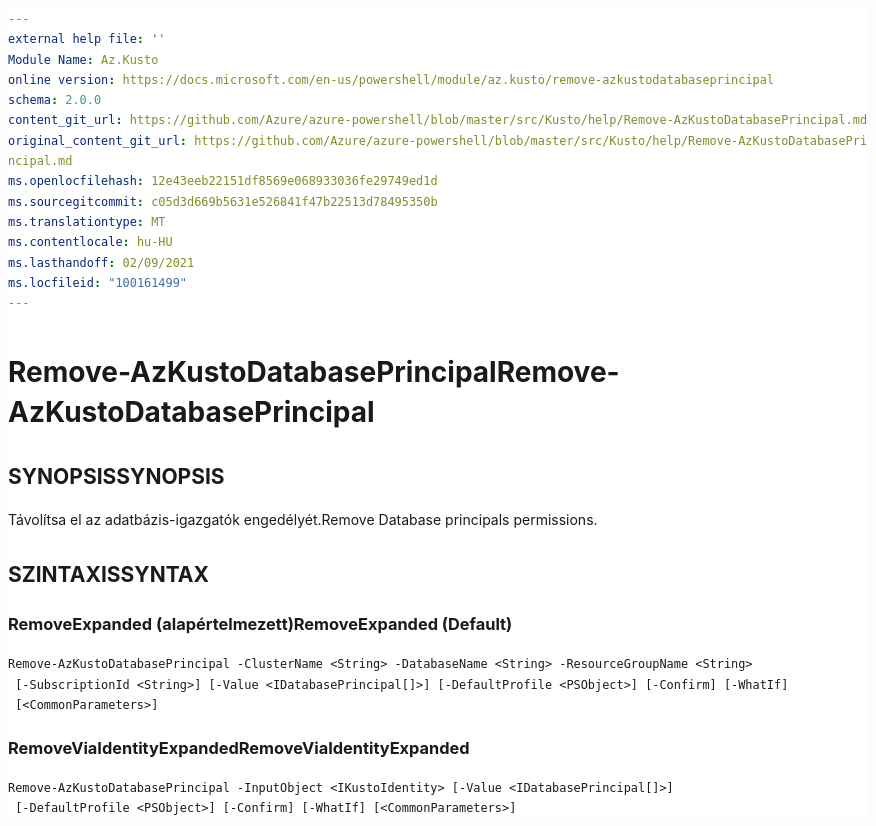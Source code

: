 ```yaml
---
external help file: ''
Module Name: Az.Kusto
online version: https://docs.microsoft.com/en-us/powershell/module/az.kusto/remove-azkustodatabaseprincipal
schema: 2.0.0
content_git_url: https://github.com/Azure/azure-powershell/blob/master/src/Kusto/help/Remove-AzKustoDatabasePrincipal.md
original_content_git_url: https://github.com/Azure/azure-powershell/blob/master/src/Kusto/help/Remove-AzKustoDatabasePrincipal.md
ms.openlocfilehash: 12e43eeb22151df8569e068933036fe29749ed1d
ms.sourcegitcommit: c05d3d669b5631e526841f47b22513d78495350b
ms.translationtype: MT
ms.contentlocale: hu-HU
ms.lasthandoff: 02/09/2021
ms.locfileid: "100161499"
---
```

# <span data-ttu-id="d7e1d-101">Remove-AzKustoDatabasePrincipal</span><span class="sxs-lookup"><span data-stu-id="d7e1d-101">Remove-AzKustoDatabasePrincipal</span></span>

## <span data-ttu-id="d7e1d-102">SYNOPSIS</span><span class="sxs-lookup"><span data-stu-id="d7e1d-102">SYNOPSIS</span></span>
<span data-ttu-id="d7e1d-103">Távolítsa el az adatbázis-igazgatók engedélyét.</span><span class="sxs-lookup"><span data-stu-id="d7e1d-103">Remove Database principals permissions.</span></span>

## <span data-ttu-id="d7e1d-104">SZINTAXIS</span><span class="sxs-lookup"><span data-stu-id="d7e1d-104">SYNTAX</span></span>

### <span data-ttu-id="d7e1d-105">RemoveExpanded (alapértelmezett)</span><span class="sxs-lookup"><span data-stu-id="d7e1d-105">RemoveExpanded (Default)</span></span>
```
Remove-AzKustoDatabasePrincipal -ClusterName <String> -DatabaseName <String> -ResourceGroupName <String>
 [-SubscriptionId <String>] [-Value <IDatabasePrincipal[]>] [-DefaultProfile <PSObject>] [-Confirm] [-WhatIf]
 [<CommonParameters>]
```

### <span data-ttu-id="d7e1d-106">RemoveViaIdentityExpanded</span><span class="sxs-lookup"><span data-stu-id="d7e1d-106">RemoveViaIdentityExpanded</span></span>
```
Remove-AzKustoDatabasePrincipal -InputObject <IKustoIdentity> [-Value <IDatabasePrincipal[]>]
 [-DefaultProfile <PSObject>] [-Confirm] [-WhatIf] [<CommonParameters>]
```
